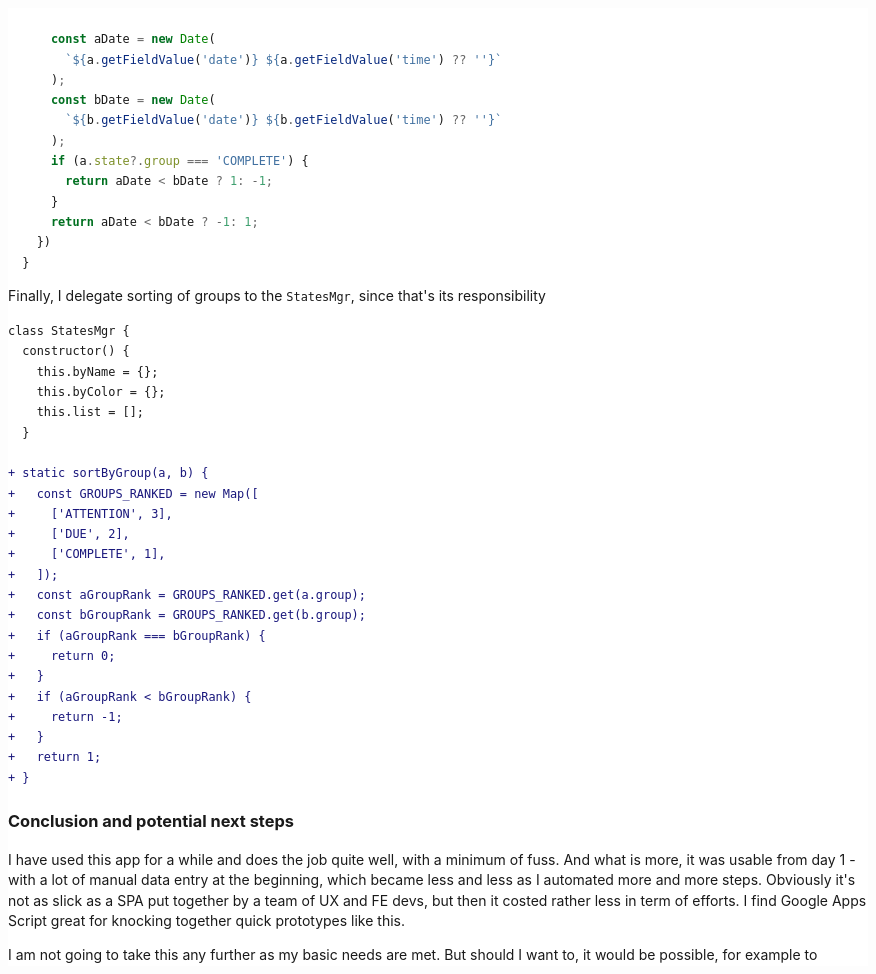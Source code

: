 ```js

      const aDate = new Date(
        `${a.getFieldValue('date')} ${a.getFieldValue('time') ?? ''}`
      );
      const bDate = new Date(
        `${b.getFieldValue('date')} ${b.getFieldValue('time') ?? ''}`
      );
      if (a.state?.group === 'COMPLETE') {
        return aDate < bDate ? 1: -1;
      }
      return aDate < bDate ? -1: 1;
    })
  }
```

Finally, I delegate sorting of groups to the `StatesMgr`, since that's its responsibility

```diff
class StatesMgr {
  constructor() {
    this.byName = {};
    this.byColor = {};
    this.list = [];
  }

+ static sortByGroup(a, b) {
+   const GROUPS_RANKED = new Map([
+     ['ATTENTION', 3],
+     ['DUE', 2],
+     ['COMPLETE', 1],
+   ]);
+   const aGroupRank = GROUPS_RANKED.get(a.group);
+   const bGroupRank = GROUPS_RANKED.get(b.group);
+   if (aGroupRank === bGroupRank) {
+     return 0;
+   }
+   if (aGroupRank < bGroupRank) {
+     return -1;
+   }
+   return 1;
+ }
```

### Conclusion and potential next steps

I have used this app for a while and does the job quite well, with a minimum of fuss. And what is more, it was usable from day 1 - with a lot of manual data entry at the beginning, which became less and less as I automated more and more steps. Obviously it's not as slick as a SPA put together by a team of UX and FE devs, but then it costed rather less in term of efforts. I find Google Apps Script great for knocking together quick prototypes like this.

I am not going to take this any further as my basic needs are met. But should I want to, it would be possible, for example to
